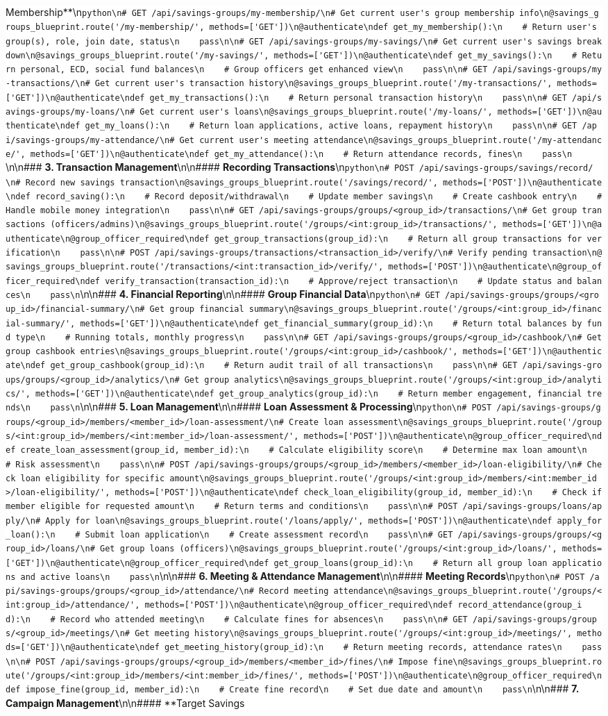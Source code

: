 Membership**\n```python\n# GET /api/savings-groups/my-membership/\n# Get current user's group membership info\n@savings_groups_blueprint.route('/my-membership/', methods=['GET'])\n@authenticate\ndef get_my_membership():\n    # Return user's group(s), role, join date, status\n    pass\n\n# GET /api/savings-groups/my-savings/\n# Get current user's savings breakdown\n@savings_groups_blueprint.route('/my-savings/', methods=['GET'])\n@authenticate\ndef get_my_savings():\n    # Return personal, ECD, social fund balances\n    # Group officers get enhanced view\n    pass\n\n# GET /api/savings-groups/my-transactions/\n# Get current user's transaction history\n@savings_groups_blueprint.route('/my-transactions/', methods=['GET'])\n@authenticate\ndef get_my_transactions():\n    # Return personal transaction history\n    pass\n\n# GET /api/savings-groups/my-loans/\n# Get current user's loans\n@savings_groups_blueprint.route('/my-loans/', methods=['GET'])\n@authenticate\ndef get_my_loans():\n    # Return loan applications, active loans, repayment history\n    pass\n\n# GET /api/savings-groups/my-attendance/\n# Get current user's meeting attendance\n@savings_groups_blueprint.route('/my-attendance/', methods=['GET'])\n@authenticate\ndef get_my_attendance():\n    # Return attendance records, fines\n    pass\n```\n\n### **3. Transaction Management**\n\n#### **Recording Transactions**\n```python\n# POST /api/savings-groups/savings/record/\n# Record new savings transaction\n@savings_groups_blueprint.route('/savings/record/', methods=['POST'])\n@authenticate\ndef record_saving():\n    # Record deposit/withdrawal\n    # Update member savings\n    # Create cashbook entry\n    # Handle mobile money integration\n    pass\n\n# GET /api/savings-groups/groups/<group_id>/transactions/\n# Get group transactions (officers/admins)\n@savings_groups_blueprint.route('/groups/<int:group_id>/transactions/', methods=['GET'])\n@authenticate\n@group_officer_required\ndef get_group_transactions(group_id):\n    # Return all group transactions for verification\n    pass\n\n# POST /api/savings-groups/transactions/<transaction_id>/verify/\n# Verify pending transaction\n@savings_groups_blueprint.route('/transactions/<int:transaction_id>/verify/', methods=['POST'])\n@authenticate\n@group_officer_required\ndef verify_transaction(transaction_id):\n    # Approve/reject transaction\n    # Update status and balances\n    pass\n```\n\n### **4. Financial Reporting**\n\n#### **Group Financial Data**\n```python\n# GET /api/savings-groups/groups/<group_id>/financial-summary/\n# Get group financial summary\n@savings_groups_blueprint.route('/groups/<int:group_id>/financial-summary/', methods=['GET'])\n@authenticate\ndef get_financial_summary(group_id):\n    # Return total balances by fund type\n    # Running totals, monthly progress\n    pass\n\n# GET /api/savings-groups/groups/<group_id>/cashbook/\n# Get group cashbook entries\n@savings_groups_blueprint.route('/groups/<int:group_id>/cashbook/', methods=['GET'])\n@authenticate\ndef get_group_cashbook(group_id):\n    # Return audit trail of all transactions\n    pass\n\n# GET /api/savings-groups/groups/<group_id>/analytics/\n# Get group analytics\n@savings_groups_blueprint.route('/groups/<int:group_id>/analytics/', methods=['GET'])\n@authenticate\ndef get_group_analytics(group_id):\n    # Return member engagement, financial trends\n    pass\n```\n\n### **5. Loan Management**\n\n#### **Loan Assessment &
Processing**\n```python\n# POST /api/savings-groups/groups/<group_id>/members/<member_id>/loan-assessment/\n# Create loan assessment\n@savings_groups_blueprint.route('/groups/<int:group_id>/members/<int:member_id>/loan-assessment/', methods=['POST'])\n@authenticate\n@group_officer_required\ndef create_loan_assessment(group_id, member_id):\n    # Calculate eligibility score\n    # Determine max loan amount\n    # Risk assessment\n    pass\n\n# POST /api/savings-groups/groups/<group_id>/members/<member_id>/loan-eligibility/\n# Check loan eligibility for specific amount\n@savings_groups_blueprint.route('/groups/<int:group_id>/members/<int:member_id>/loan-eligibility/', methods=['POST'])\n@authenticate\ndef check_loan_eligibility(group_id, member_id):\n    # Check if member eligible for requested amount\n    # Return terms and conditions\n    pass\n\n# POST /api/savings-groups/loans/apply/\n# Apply for loan\n@savings_groups_blueprint.route('/loans/apply/', methods=['POST'])\n@authenticate\ndef apply_for_loan():\n    # Submit loan application\n    # Create assessment record\n    pass\n\n# GET /api/savings-groups/groups/<group_id>/loans/\n# Get group loans (officers)\n@savings_groups_blueprint.route('/groups/<int:group_id>/loans/', methods=['GET'])\n@authenticate\n@group_officer_required\ndef get_group_loans(group_id):\n    # Return all group loan applications and active loans\n    pass\n```\n\n### **6. Meeting & Attendance Management**\n\n#### **Meeting Records**\n```python\n# POST /api/savings-groups/groups/<group_id>/attendance/\n# Record meeting attendance\n@savings_groups_blueprint.route('/groups/<int:group_id>/attendance/', methods=['POST'])\n@authenticate\n@group_officer_required\ndef record_attendance(group_id):\n    # Record who attended meeting\n    # Calculate fines for absences\n    pass\n\n# GET /api/savings-groups/groups/<group_id>/meetings/\n# Get meeting history\n@savings_groups_blueprint.route('/groups/<int:group_id>/meetings/', methods=['GET'])\n@authenticate\ndef get_meeting_history(group_id):\n    # Return meeting records, attendance rates\n    pass\n\n# POST /api/savings-groups/groups/<group_id>/members/<member_id>/fines/\n# Impose fine\n@savings_groups_blueprint.route('/groups/<int:group_id>/members/<int:member_id>/fines/', methods=['POST'])\n@authenticate\n@group_officer_required\ndef impose_fine(group_id, member_id):\n    # Create fine record\n    # Set due date and amount\n    pass\n```\n\n### **7. Campaign Management**\n\n#### **Target Savings